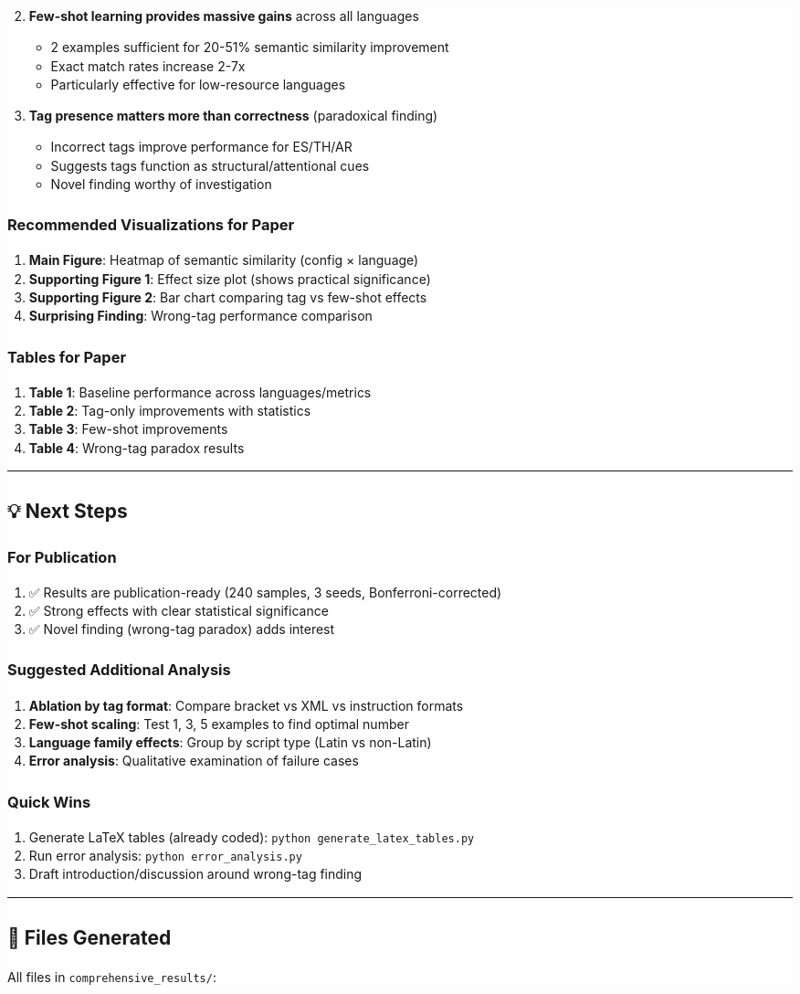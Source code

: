2. **Few-shot learning provides massive gains** across all languages
   - 2 examples sufficient for 20-51% semantic similarity improvement
   - Exact match rates increase 2-7x
   - Particularly effective for low-resource languages

3. **Tag presence matters more than correctness** (paradoxical finding)
   - Incorrect tags improve performance for ES/TH/AR
   - Suggests tags function as structural/attentional cues
   - Novel finding worthy of investigation

### Recommended Visualizations for Paper

1. **Main Figure**: Heatmap of semantic similarity (config × language)
2. **Supporting Figure 1**: Effect size plot (shows practical significance)
3. **Supporting Figure 2**: Bar chart comparing tag vs few-shot effects
4. **Surprising Finding**: Wrong-tag performance comparison

### Tables for Paper

1. **Table 1**: Baseline performance across languages/metrics
2. **Table 2**: Tag-only improvements with statistics
3. **Table 3**: Few-shot improvements
4. **Table 4**: Wrong-tag paradox results

---

## 💡 Next Steps

### For Publication

1. ✅ Results are publication-ready (240 samples, 3 seeds, Bonferroni-corrected)
2. ✅ Strong effects with clear statistical significance
3. ✅ Novel finding (wrong-tag paradox) adds interest

### Suggested Additional Analysis

1. **Ablation by tag format**: Compare bracket vs XML vs instruction formats
2. **Few-shot scaling**: Test 1, 3, 5 examples to find optimal number
3. **Language family effects**: Group by script type (Latin vs non-Latin)
4. **Error analysis**: Qualitative examination of failure cases

### Quick Wins

1. Generate LaTeX tables (already coded): `python generate_latex_tables.py`
2. Run error analysis: `python error_analysis.py`
3. Draft introduction/discussion around wrong-tag finding

---

## 📁 Files Generated

All files in `comprehensive_results/`:
